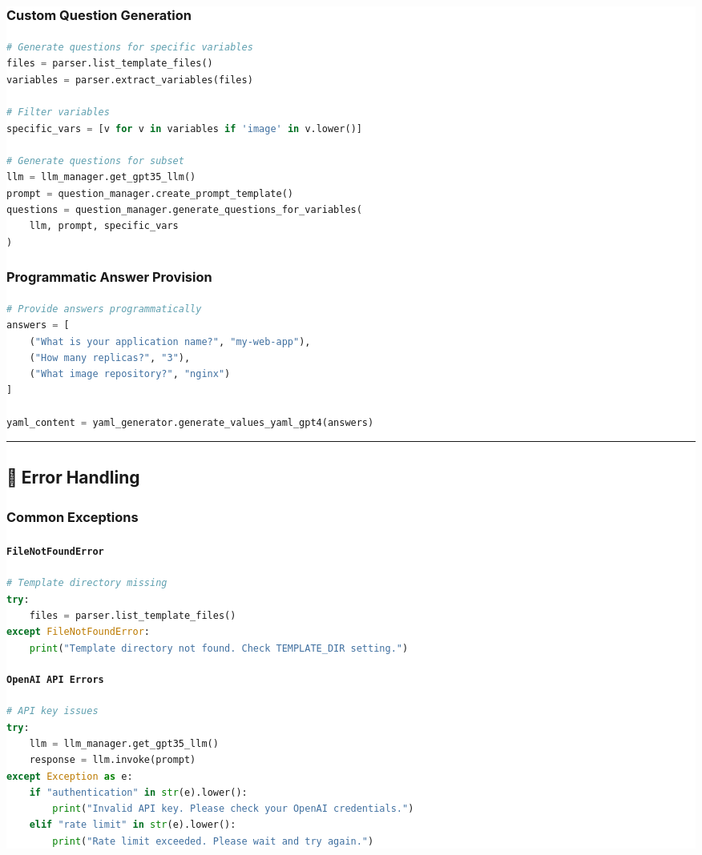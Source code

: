 ### Custom Question Generation

```python
# Generate questions for specific variables
files = parser.list_template_files()
variables = parser.extract_variables(files)

# Filter variables
specific_vars = [v for v in variables if 'image' in v.lower()]

# Generate questions for subset
llm = llm_manager.get_gpt35_llm()
prompt = question_manager.create_prompt_template()
questions = question_manager.generate_questions_for_variables(
    llm, prompt, specific_vars
)
```

### Programmatic Answer Provision

```python
# Provide answers programmatically
answers = [
    ("What is your application name?", "my-web-app"),
    ("How many replicas?", "3"),
    ("What image repository?", "nginx")
]

yaml_content = yaml_generator.generate_values_yaml_gpt4(answers)
```

---

## 🚨 Error Handling

### Common Exceptions

#### `FileNotFoundError`
```python
# Template directory missing
try:
    files = parser.list_template_files()
except FileNotFoundError:
    print("Template directory not found. Check TEMPLATE_DIR setting.")
```

#### `OpenAI API Errors`
```python
# API key issues
try:
    llm = llm_manager.get_gpt35_llm()
    response = llm.invoke(prompt)
except Exception as e:
    if "authentication" in str(e).lower():
        print("Invalid API key. Please check your OpenAI credentials.")
    elif "rate limit" in str(e).lower():
        print("Rate limit exceeded. Please wait and try again.")
```
